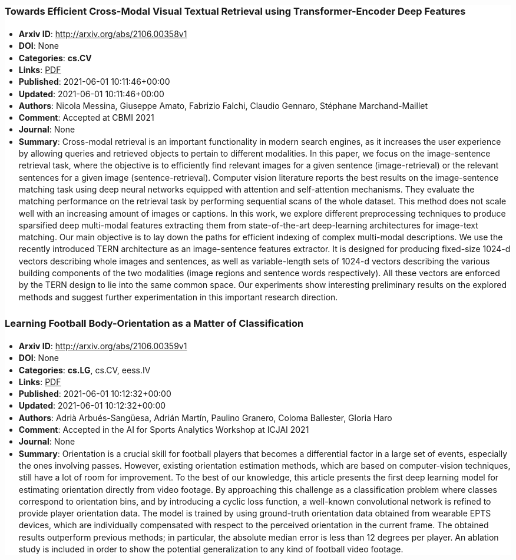 

### Towards Efficient Cross-Modal Visual Textual Retrieval using Transformer-Encoder Deep Features
- **Arxiv ID**: http://arxiv.org/abs/2106.00358v1
- **DOI**: None
- **Categories**: **cs.CV**
- **Links**: [PDF](http://arxiv.org/pdf/2106.00358v1)
- **Published**: 2021-06-01 10:11:46+00:00
- **Updated**: 2021-06-01 10:11:46+00:00
- **Authors**: Nicola Messina, Giuseppe Amato, Fabrizio Falchi, Claudio Gennaro, Stéphane Marchand-Maillet
- **Comment**: Accepted at CBMI 2021
- **Journal**: None
- **Summary**: Cross-modal retrieval is an important functionality in modern search engines, as it increases the user experience by allowing queries and retrieved objects to pertain to different modalities. In this paper, we focus on the image-sentence retrieval task, where the objective is to efficiently find relevant images for a given sentence (image-retrieval) or the relevant sentences for a given image (sentence-retrieval). Computer vision literature reports the best results on the image-sentence matching task using deep neural networks equipped with attention and self-attention mechanisms. They evaluate the matching performance on the retrieval task by performing sequential scans of the whole dataset. This method does not scale well with an increasing amount of images or captions. In this work, we explore different preprocessing techniques to produce sparsified deep multi-modal features extracting them from state-of-the-art deep-learning architectures for image-text matching. Our main objective is to lay down the paths for efficient indexing of complex multi-modal descriptions. We use the recently introduced TERN architecture as an image-sentence features extractor. It is designed for producing fixed-size 1024-d vectors describing whole images and sentences, as well as variable-length sets of 1024-d vectors describing the various building components of the two modalities (image regions and sentence words respectively). All these vectors are enforced by the TERN design to lie into the same common space. Our experiments show interesting preliminary results on the explored methods and suggest further experimentation in this important research direction.



### Learning Football Body-Orientation as a Matter of Classification
- **Arxiv ID**: http://arxiv.org/abs/2106.00359v1
- **DOI**: None
- **Categories**: **cs.LG**, cs.CV, eess.IV
- **Links**: [PDF](http://arxiv.org/pdf/2106.00359v1)
- **Published**: 2021-06-01 10:12:32+00:00
- **Updated**: 2021-06-01 10:12:32+00:00
- **Authors**: Adrià Arbués-Sangüesa, Adrián Martín, Paulino Granero, Coloma Ballester, Gloria Haro
- **Comment**: Accepted in the AI for Sports Analytics Workshop at ICJAI 2021
- **Journal**: None
- **Summary**: Orientation is a crucial skill for football players that becomes a differential factor in a large set of events, especially the ones involving passes. However, existing orientation estimation methods, which are based on computer-vision techniques, still have a lot of room for improvement. To the best of our knowledge, this article presents the first deep learning model for estimating orientation directly from video footage. By approaching this challenge as a classification problem where classes correspond to orientation bins, and by introducing a cyclic loss function, a well-known convolutional network is refined to provide player orientation data. The model is trained by using ground-truth orientation data obtained from wearable EPTS devices, which are individually compensated with respect to the perceived orientation in the current frame. The obtained results outperform previous methods; in particular, the absolute median error is less than 12 degrees per player. An ablation study is included in order to show the potential generalization to any kind of football video footage.
